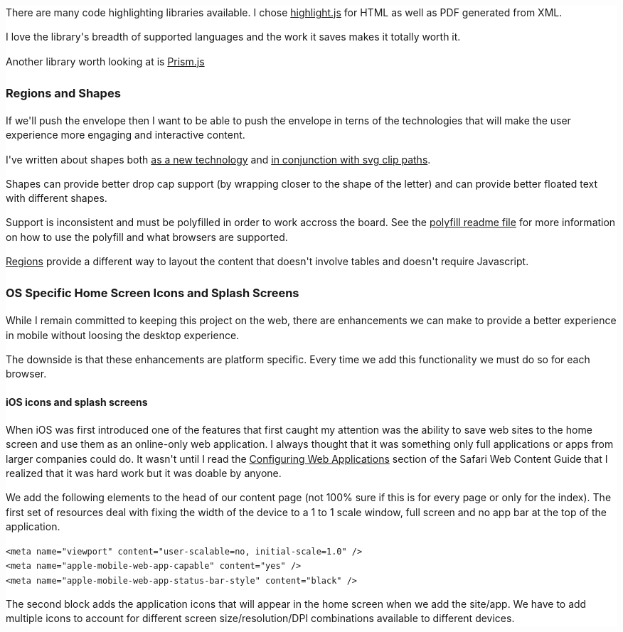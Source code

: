 There are many code highlighting libraries available. I chose [highlight.js](http://open.blogs.nytimes.com/2011/01/11/emphasis-update-and-source/) for HTML as well as PDF generated from XML.

I love the library's breadth of supported languages and the work it saves makes it totally worth it.

Another library worth looking at is [Prism.js](http://prismjs.com/)

### Regions and Shapes

If we'll push the envelope then I want to be able to push the envelope in terns of the technologies that will make the user experience more engaging and interactive content.

I've written about shapes both [as a new technology](https://publishing-project.rivendellweb.net/css-shapes-an-update-and-an-expansion/) and [in conjunction with svg clip paths](https://publishing-project.rivendellweb.net/svg-clip-path-and-shapes-an-interesting-alternative/).

Shapes can provide better drop cap support (by wrapping closer to the shape of the letter) and can provide better floated text with different shapes.

Support is inconsistent and must be polyfilled in order to work accross the board. See the [polyfill readme file](https://github.com/adobe-webplatform/css-shapes-polyfill/blob/master/README.md) for more information on how to use the polyfill and what browsers are supported.

[Regions](https://publishing-project.rivendellweb.net/css-regions-part-2/) provide a different way to layout the content that doesn't involve tables and doesn't require Javascript.

### OS Specific Home Screen Icons and Splash Screens

While I remain committed to keeping this project on the web, there are enhancements we can make to provide a better experience in mobile without loosing the desktop experience.

The downside is that these enhancements are platform specific. Every time we add this functionality we must do so for each browser.

#### iOS icons and splash screens

When iOS was first introduced one of the features that first caught my attention was the ability to save web sites to the home screen and use them as an online-only web application. I always thought that it was something only full applications or apps from larger companies could do. It wasn't until I read the [Configuring Web Applications](https://developer.apple.com/library/ios/documentation/AppleApplications/Reference/SafariWebContent/ConfiguringWebApplications/ConfiguringWebApplications.html) section of the Safari Web Content Guide that I realized that it was hard work but it was doable by anyone.

We add the following elements to the head of our content page (not 100% sure if this is for every page or only for the index). The first set of resources deal with fixing the width of the device to a 1 to 1 scale window, full screen and no app bar at the top of the application.

```markup
<meta name="viewport" content="user-scalable=no, initial-scale=1.0" />
<meta name="apple-mobile-web-app-capable" content="yes" />
<meta name="apple-mobile-web-app-status-bar-style" content="black" />
```

The second block adds the application icons that will appear in the home screen when we add the site/app. We have to add multiple icons to account for different screen size/resolution/DPI combinations available to different devices.
